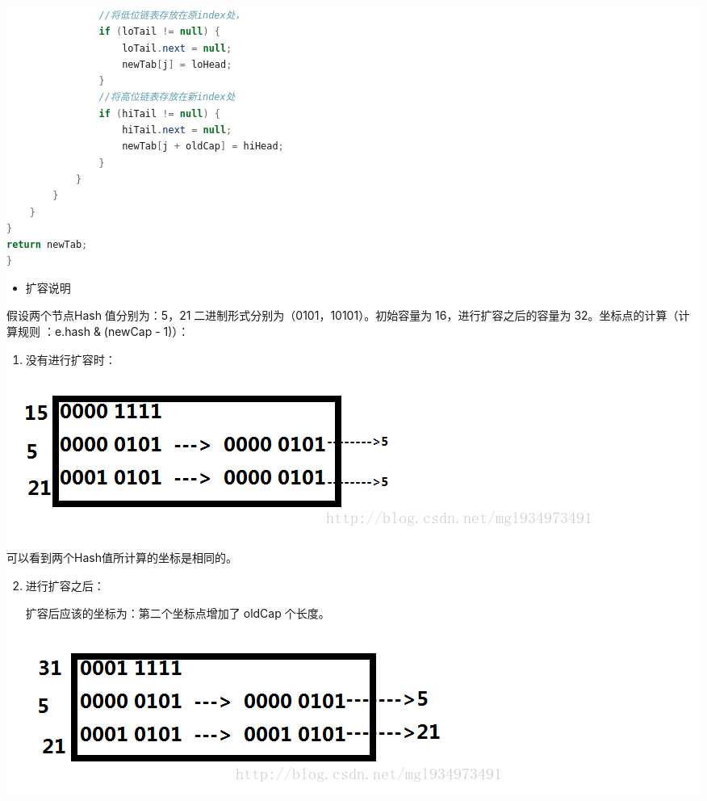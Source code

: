 ```java
                //将低位链表存放在原index处，
                if (loTail != null) {
                    loTail.next = null;
                    newTab[j] = loHead;
                }
                //将高位链表存放在新index处
                if (hiTail != null) {
                    hiTail.next = null;
                    newTab[j + oldCap] = hiHead;
                }
            }
        }
    }
}
return newTab;
}
```

- 扩容说明

假设两个节点Hash 值分别为：5，21 二进制形式分别为（0101，10101）。初始容量为 16，进行扩容之后的容量为 32。坐标点的计算（计算规则 ：e.hash & (newCap - 1)）：

1. 没有进行扩容时：

![è¿éåå¾çæè¿°](assets/20170305150541022.png) 

可以看到两个Hash值所计算的坐标是相同的。

2. 进行扩容之后：

   扩容后应该的坐标为：第二个坐标点增加了 oldCap 个长度。

![è¿éåå¾çæè¿°](assets/20170305150656915.png) 
